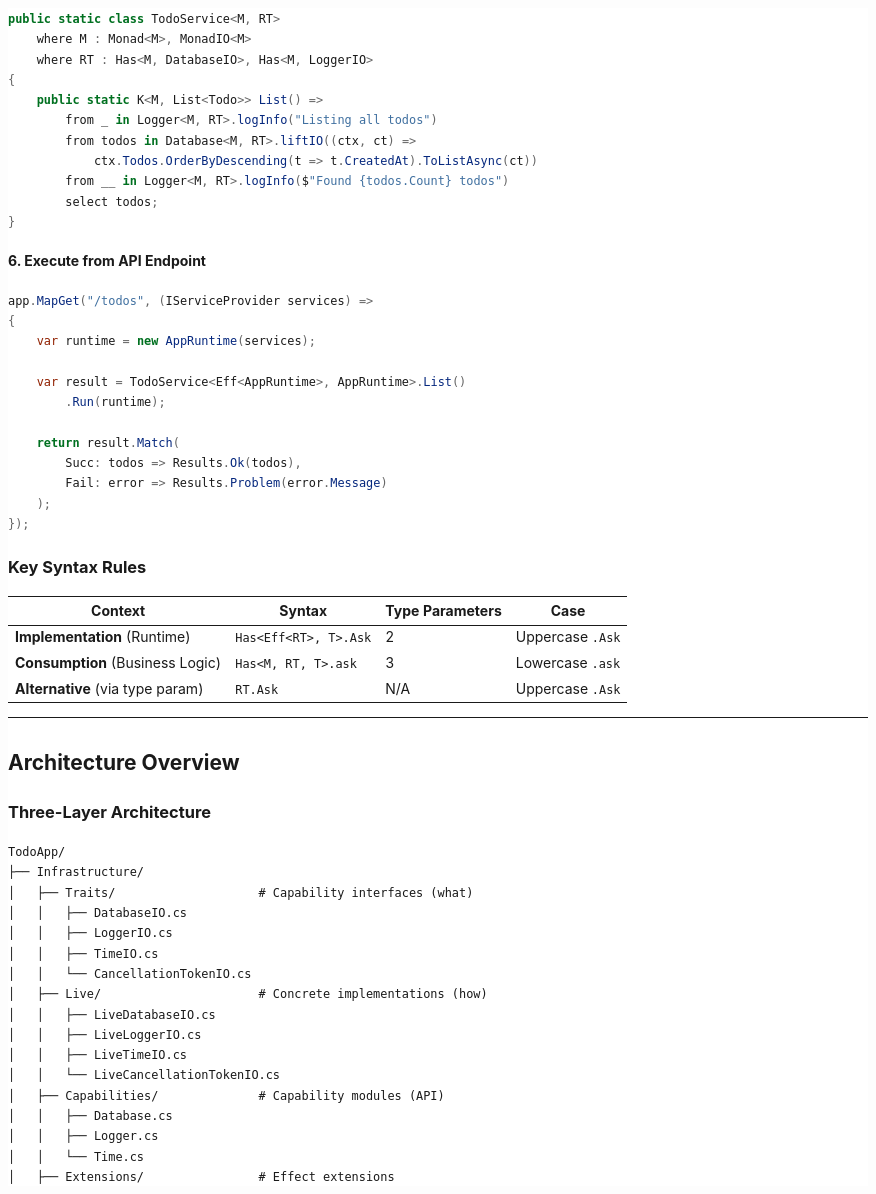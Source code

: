 ```csharp
public static class TodoService<M, RT>
    where M : Monad<M>, MonadIO<M>
    where RT : Has<M, DatabaseIO>, Has<M, LoggerIO>
{
    public static K<M, List<Todo>> List() =>
        from _ in Logger<M, RT>.logInfo("Listing all todos")
        from todos in Database<M, RT>.liftIO((ctx, ct) =>
            ctx.Todos.OrderByDescending(t => t.CreatedAt).ToListAsync(ct))
        from __ in Logger<M, RT>.logInfo($"Found {todos.Count} todos")
        select todos;
}
```

#### 6. Execute from API Endpoint

```csharp
app.MapGet("/todos", (IServiceProvider services) =>
{
    var runtime = new AppRuntime(services);

    var result = TodoService<Eff<AppRuntime>, AppRuntime>.List()
        .Run(runtime);

    return result.Match(
        Succ: todos => Results.Ok(todos),
        Fail: error => Results.Problem(error.Message)
    );
});
```

### Key Syntax Rules

| Context | Syntax | Type Parameters | Case |
|---------|--------|----------------|------|
| **Implementation** (Runtime) | `Has<Eff<RT>, T>.Ask` | 2 | Uppercase `.Ask` |
| **Consumption** (Business Logic) | `Has<M, RT, T>.ask` | 3 | Lowercase `.ask` |
| **Alternative** (via type param) | `RT.Ask` | N/A | Uppercase `.Ask` |

---

## Architecture Overview

### Three-Layer Architecture

```
TodoApp/
├── Infrastructure/
│   ├── Traits/                    # Capability interfaces (what)
│   │   ├── DatabaseIO.cs
│   │   ├── LoggerIO.cs
│   │   ├── TimeIO.cs
│   │   └── CancellationTokenIO.cs
│   ├── Live/                      # Concrete implementations (how)
│   │   ├── LiveDatabaseIO.cs
│   │   ├── LiveLoggerIO.cs
│   │   ├── LiveTimeIO.cs
│   │   └── LiveCancellationTokenIO.cs
│   ├── Capabilities/              # Capability modules (API)
│   │   ├── Database.cs
│   │   ├── Logger.cs
│   │   └── Time.cs
│   ├── Extensions/                # Effect extensions
```